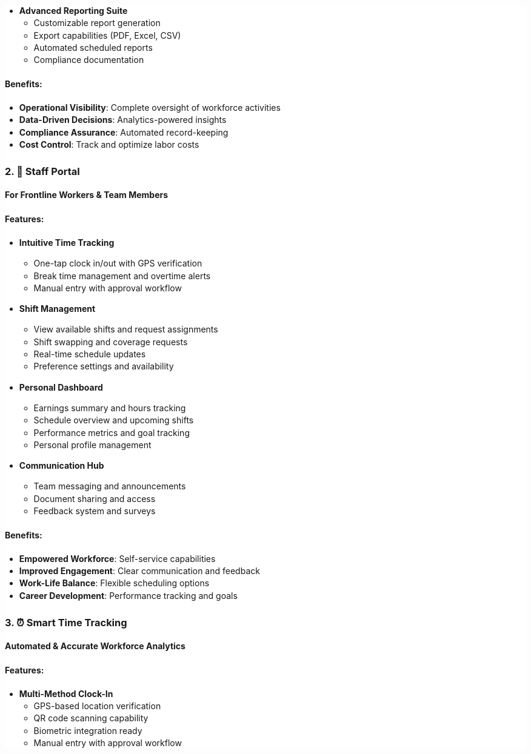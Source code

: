 - **Advanced Reporting Suite**
  - Customizable report generation
  - Export capabilities (PDF, Excel, CSV)
  - Automated scheduled reports
  - Compliance documentation

#### Benefits:
- **Operational Visibility**: Complete oversight of workforce activities
- **Data-Driven Decisions**: Analytics-powered insights
- **Compliance Assurance**: Automated record-keeping
- **Cost Control**: Track and optimize labor costs

### 2. 👥 Staff Portal
**For Frontline Workers & Team Members**

#### Features:
- **Intuitive Time Tracking**
  - One-tap clock in/out with GPS verification
  - Break time management and overtime alerts
  - Manual entry with approval workflow

- **Shift Management**
  - View available shifts and request assignments
  - Shift swapping and coverage requests
  - Real-time schedule updates
  - Preference settings and availability

- **Personal Dashboard**
  - Earnings summary and hours tracking
  - Schedule overview and upcoming shifts
  - Performance metrics and goal tracking
  - Personal profile management

- **Communication Hub**
  - Team messaging and announcements
  - Document sharing and access
  - Feedback system and surveys

#### Benefits:
- **Empowered Workforce**: Self-service capabilities
- **Improved Engagement**: Clear communication and feedback
- **Work-Life Balance**: Flexible scheduling options
- **Career Development**: Performance tracking and goals

### 3. ⏰ Smart Time Tracking
**Automated & Accurate Workforce Analytics**

#### Features:
- **Multi-Method Clock-In**
  - GPS-based location verification
  - QR code scanning capability
  - Biometric integration ready
  - Manual entry with approval workflow
